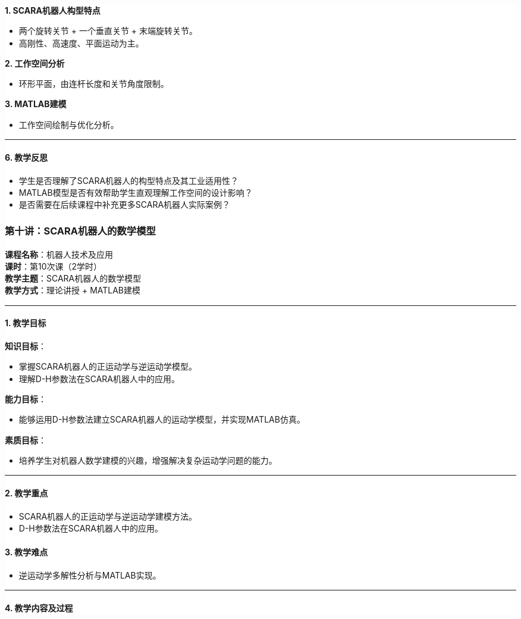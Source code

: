 **1. SCARA机器人构型特点**

- 两个旋转关节 + 一个垂直关节 + 末端旋转关节。
- 高刚性、高速度、平面运动为主。

**2. 工作空间分析**

- 环形平面，由连杆长度和关节角度限制。

**3. MATLAB建模**

- 工作空间绘制与优化分析。

---

#### **6. 教学反思**

- 学生是否理解了SCARA机器人的构型特点及其工业适用性？
- MATLAB模型是否有效帮助学生直观理解工作空间的设计影响？
- 是否需要在后续课程中补充更多SCARA机器人实际案例？


### **第十讲：SCARA机器人的数学模型**

**课程名称**：机器人技术及应用  
**课时**：第10次课（2学时）  
**教学主题**：SCARA机器人的数学模型  
**教学方式**：理论讲授 + MATLAB建模

---

#### **1. 教学目标**

**知识目标**：

- 掌握SCARA机器人的正运动学与逆运动学模型。
- 理解D-H参数法在SCARA机器人中的应用。

**能力目标**：

- 能够运用D-H参数法建立SCARA机器人的运动学模型，并实现MATLAB仿真。

**素质目标**：

- 培养学生对机器人数学建模的兴趣，增强解决复杂运动学问题的能力。

---

#### **2. 教学重点**

- SCARA机器人的正运动学与逆运动学建模方法。
- D-H参数法在SCARA机器人中的应用。

#### **3. 教学难点**

- 逆运动学多解性分析与MATLAB实现。

---

#### **4. 教学内容及过程**
